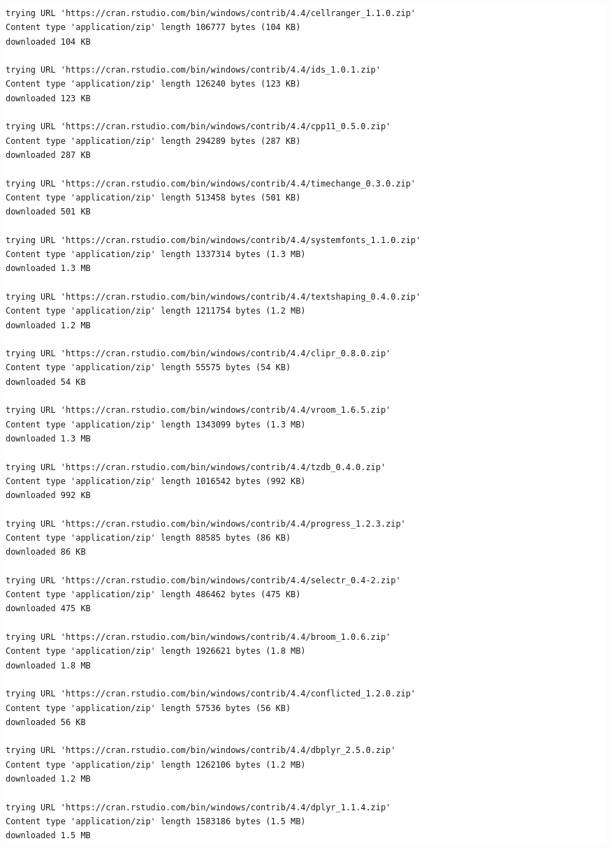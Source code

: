     trying URL 'https://cran.rstudio.com/bin/windows/contrib/4.4/cellranger_1.1.0.zip'
    Content type 'application/zip' length 106777 bytes (104 KB)
    downloaded 104 KB

    trying URL 'https://cran.rstudio.com/bin/windows/contrib/4.4/ids_1.0.1.zip'
    Content type 'application/zip' length 126240 bytes (123 KB)
    downloaded 123 KB

    trying URL 'https://cran.rstudio.com/bin/windows/contrib/4.4/cpp11_0.5.0.zip'
    Content type 'application/zip' length 294289 bytes (287 KB)
    downloaded 287 KB

    trying URL 'https://cran.rstudio.com/bin/windows/contrib/4.4/timechange_0.3.0.zip'
    Content type 'application/zip' length 513458 bytes (501 KB)
    downloaded 501 KB

    trying URL 'https://cran.rstudio.com/bin/windows/contrib/4.4/systemfonts_1.1.0.zip'
    Content type 'application/zip' length 1337314 bytes (1.3 MB)
    downloaded 1.3 MB

    trying URL 'https://cran.rstudio.com/bin/windows/contrib/4.4/textshaping_0.4.0.zip'
    Content type 'application/zip' length 1211754 bytes (1.2 MB)
    downloaded 1.2 MB

    trying URL 'https://cran.rstudio.com/bin/windows/contrib/4.4/clipr_0.8.0.zip'
    Content type 'application/zip' length 55575 bytes (54 KB)
    downloaded 54 KB

    trying URL 'https://cran.rstudio.com/bin/windows/contrib/4.4/vroom_1.6.5.zip'
    Content type 'application/zip' length 1343099 bytes (1.3 MB)
    downloaded 1.3 MB

    trying URL 'https://cran.rstudio.com/bin/windows/contrib/4.4/tzdb_0.4.0.zip'
    Content type 'application/zip' length 1016542 bytes (992 KB)
    downloaded 992 KB

    trying URL 'https://cran.rstudio.com/bin/windows/contrib/4.4/progress_1.2.3.zip'
    Content type 'application/zip' length 88585 bytes (86 KB)
    downloaded 86 KB

    trying URL 'https://cran.rstudio.com/bin/windows/contrib/4.4/selectr_0.4-2.zip'
    Content type 'application/zip' length 486462 bytes (475 KB)
    downloaded 475 KB

    trying URL 'https://cran.rstudio.com/bin/windows/contrib/4.4/broom_1.0.6.zip'
    Content type 'application/zip' length 1926621 bytes (1.8 MB)
    downloaded 1.8 MB

    trying URL 'https://cran.rstudio.com/bin/windows/contrib/4.4/conflicted_1.2.0.zip'
    Content type 'application/zip' length 57536 bytes (56 KB)
    downloaded 56 KB

    trying URL 'https://cran.rstudio.com/bin/windows/contrib/4.4/dbplyr_2.5.0.zip'
    Content type 'application/zip' length 1262106 bytes (1.2 MB)
    downloaded 1.2 MB

    trying URL 'https://cran.rstudio.com/bin/windows/contrib/4.4/dplyr_1.1.4.zip'
    Content type 'application/zip' length 1583186 bytes (1.5 MB)
    downloaded 1.5 MB
